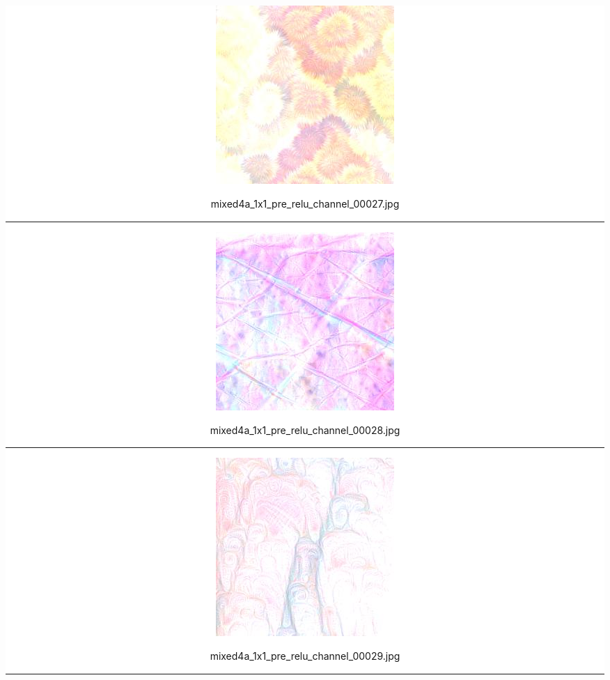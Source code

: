 <p align="center">  <img src="mixed4a_1x1_pre_relu_channel_00027.jpg?"> </p><p align="center">mixed4a_1x1_pre_relu_channel_00027.jpg</p>

***

<p align="center">  <img src="mixed4a_1x1_pre_relu_channel_00028.jpg?"> </p><p align="center">mixed4a_1x1_pre_relu_channel_00028.jpg</p>

***

<p align="center">  <img src="mixed4a_1x1_pre_relu_channel_00029.jpg?"> </p><p align="center">mixed4a_1x1_pre_relu_channel_00029.jpg</p>

***
